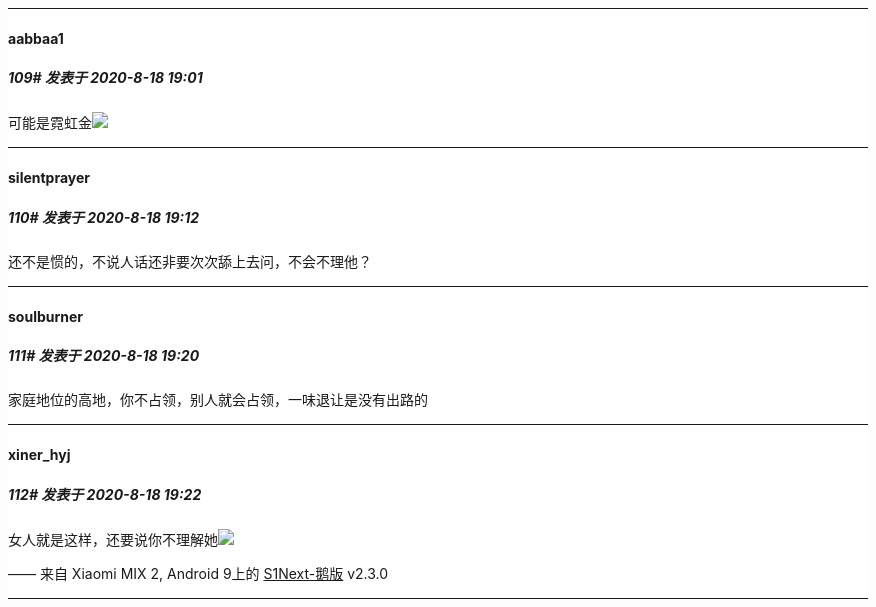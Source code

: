 
-----

####  aabbaa1  
##### 109#       发表于 2020-8-18 19:01




可能是霓虹金<img src="https://static.saraba1st.com/image/smiley/face2017/067.png" referrerpolicy="no-referrer">







-----

####  silentprayer  
##### 110#       发表于 2020-8-18 19:12




还不是惯的，不说人话还非要次次舔上去问，不会不理他？







-----

####  soulburner  
##### 111#       发表于 2020-8-18 19:20




家庭地位的高地，你不占领，别人就会占领，一味退让是没有出路的







-----

####  xiner_hyj  
##### 112#       发表于 2020-8-18 19:22




女人就是这样，还要说你不理解她<img src="https://static.saraba1st.com/image/smiley/face2017/018.png" referrerpolicy="no-referrer">

—— 来自 Xiaomi MIX 2, Android 9上的 [S1Next-鹅版](https://github.com/ykrank/S1-Next/releases) v2.3.0







-----
